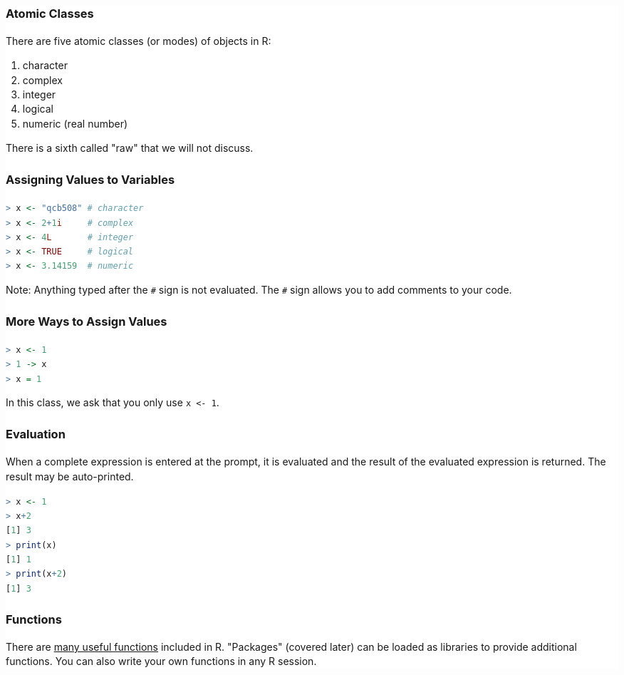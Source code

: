 ### Atomic Classes

There are five atomic classes (or modes) of objects in R:

1. character
2. complex
3. integer
4. logical
5. numeric (real number)

There is a sixth called "raw" that we will not discuss.

### Assigning Values to Variables


```r
> x <- "qcb508" # character
> x <- 2+1i     # complex
> x <- 4L       # integer
> x <- TRUE     # logical
> x <- 3.14159  # numeric
```

Note: Anything typed after the `#` sign is not evaluated.  The `#` sign allows you to add comments to your code.

### More Ways to Assign Values


```r
> x <- 1
> 1 -> x
> x = 1
```

In this class, we ask that you only use `x <- 1`.

### Evaluation

When a complete expression is entered at the prompt, it is evaluated and the result of the evaluated expression is returned. The result may be auto-printed.


```r
> x <- 1
> x+2
[1] 3
> print(x)
[1] 1
> print(x+2)
[1] 3
```

### Functions

There are [many useful functions](http://www.statmethods.net/management/functions.html) included in R.  "Packages" (covered later) can be loaded as libraries to provide additional functions.  You can also write your own functions in any R session.
